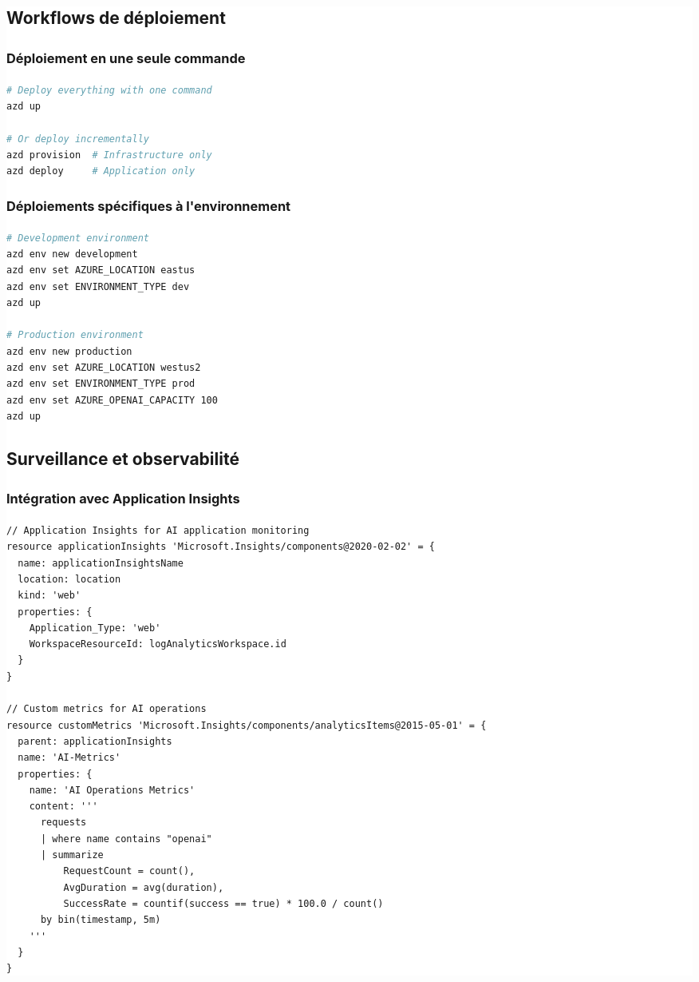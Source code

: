 ## Workflows de déploiement

### Déploiement en une seule commande

```bash
# Deploy everything with one command
azd up

# Or deploy incrementally
azd provision  # Infrastructure only
azd deploy     # Application only
```

### Déploiements spécifiques à l'environnement

```bash
# Development environment
azd env new development
azd env set AZURE_LOCATION eastus
azd env set ENVIRONMENT_TYPE dev
azd up

# Production environment
azd env new production
azd env set AZURE_LOCATION westus2
azd env set ENVIRONMENT_TYPE prod
azd env set AZURE_OPENAI_CAPACITY 100
azd up
```

## Surveillance et observabilité

### Intégration avec Application Insights

```bicep
// Application Insights for AI application monitoring
resource applicationInsights 'Microsoft.Insights/components@2020-02-02' = {
  name: applicationInsightsName
  location: location
  kind: 'web'
  properties: {
    Application_Type: 'web'
    WorkspaceResourceId: logAnalyticsWorkspace.id
  }
}

// Custom metrics for AI operations
resource customMetrics 'Microsoft.Insights/components/analyticsItems@2015-05-01' = {
  parent: applicationInsights
  name: 'AI-Metrics'
  properties: {
    name: 'AI Operations Metrics'
    content: '''
      requests
      | where name contains "openai"
      | summarize 
          RequestCount = count(),
          AvgDuration = avg(duration),
          SuccessRate = countif(success == true) * 100.0 / count()
      by bin(timestamp, 5m)
    '''
  }
}
```